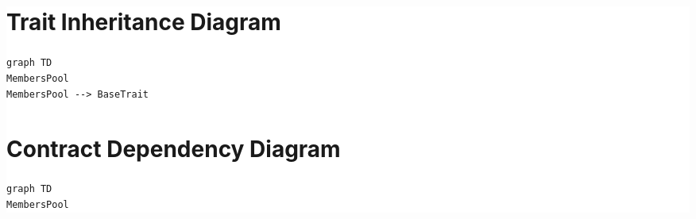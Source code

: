 # Trait Inheritance Diagram

```mermaid
graph TD
MembersPool
MembersPool --> BaseTrait
```

# Contract Dependency Diagram

```mermaid
graph TD
MembersPool
```